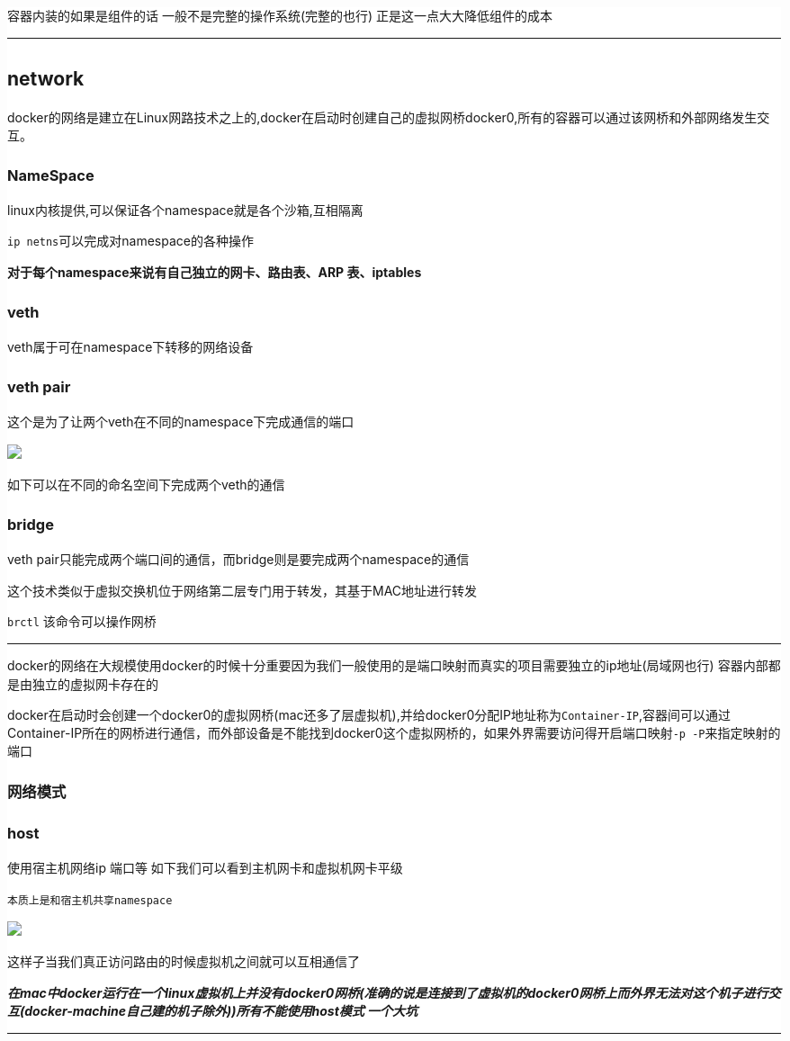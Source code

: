 容器内装的如果是组件的话 一般不是完整的操作系统(完整的也行) 正是这一点大大降低组件的成本

---

## network

docker的网络是建立在Linux网路技术之上的,docker在启动时创建自己的虚拟网桥docker0,所有的容器可以通过该网桥和外部网络发生交互。

### NameSpace

linux内核提供,可以保证各个namespace就是各个沙箱,互相隔离

`ip netns`可以完成对namespace的各种操作

**对于每个namespace来说有自己独立的网卡、路由表、ARP 表、iptables**

### veth

veth属于可在namespace下转移的网络设备

### veth pair

这个是为了让两个veth在不同的namespace下完成通信的端口

![](https://upload-images.jianshu.io/upload_images/13618762-2aa4565233659af8.png)

如下可以在不同的命名空间下完成两个veth的通信

### bridge

veth pair只能完成两个端口间的通信，而bridge则是要完成两个namespace的通信

这个技术类似于虚拟交换机位于网络第二层专门用于转发，其基于MAC地址进行转发

`brctl` 该命令可以操作网桥

---

docker的网络在大规模使用docker的时候十分重要因为我们一般使用的是端口映射而真实的项目需要独立的ip地址(局域网也行) 容器内部都是由独立的虚拟网卡存在的

docker在启动时会创建一个docker0的虚拟网桥(mac还多了层虚拟机),并给docker0分配IP地址称为`Container-IP`,容器间可以通过Container-IP所在的网桥进行通信，而外部设备是不能找到docker0这个虚拟网桥的，如果外界需要访问得开启端口映射`-p -P`来指定映射的端口

### 网络模式

### **host**

使用宿主机网络ip 端口等 如下我们可以看到主机网卡和虚拟机网卡平级

`本质上是和宿主机共享namespace` 

![](https://pic002.cnblogs.com/images/2012/355296/2012040618213770.png)

这样子当我们真正访问路由的时候虚拟机之间就可以互相通信了

***在mac中docker运行在一个linux虚拟机上并没有docker0网桥(准确的说是连接到了虚拟机的docker0网桥上而外界无法对这个机子进行交互(docker-machine自己建的机子除外))所有不能使用host模式 一个大坑***

---